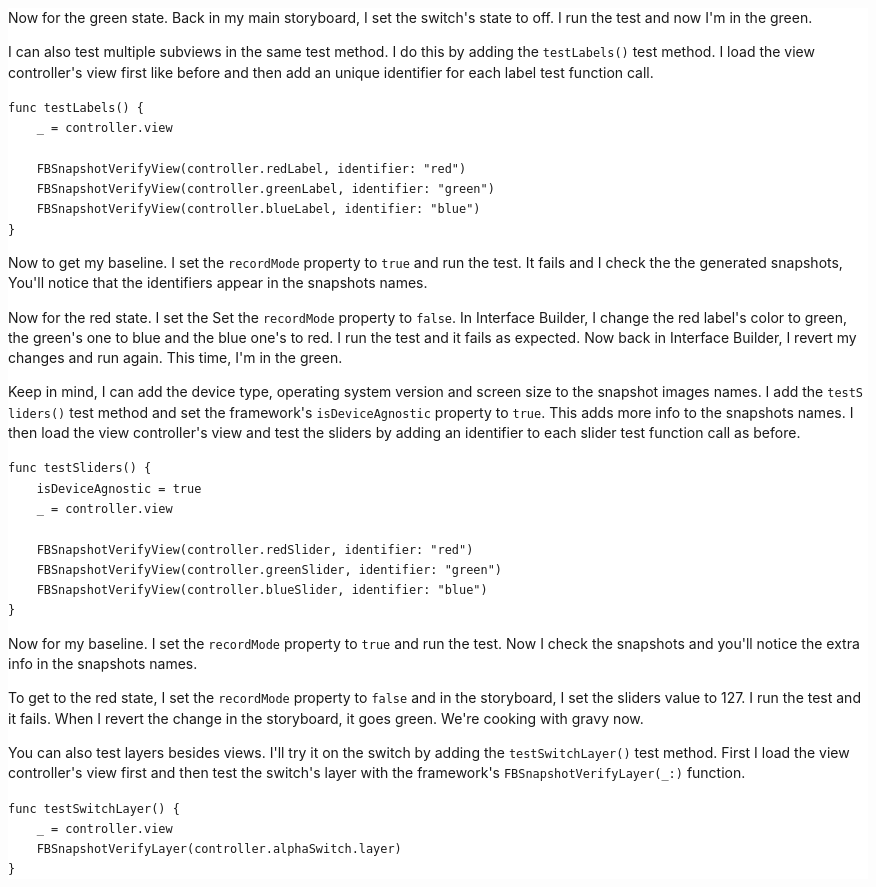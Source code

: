 Now for the green state. Back in my main storyboard, I set the switch's state to off. I run the test and now I'm in the green. 

I can also test multiple subviews in the same test method. I do this by adding the `testLabels()` test method. I load the view controller's view first like before and then add an unique identifier for each label test function call. 

```
func testLabels() {
	_ = controller.view
    
	FBSnapshotVerifyView(controller.redLabel, identifier: "red")
	FBSnapshotVerifyView(controller.greenLabel, identifier: "green")
	FBSnapshotVerifyView(controller.blueLabel, identifier: "blue")
}
```

Now to get my baseline. I set the `recordMode` property to `true` and run the test. It fails and I check the the generated snapshots,  You'll notice that the identifiers appear in the snapshots names.

Now for the red state. I set the Set the `recordMode` property to `false`. In Interface Builder, I change the red label's color to green, the green's one to blue and the blue one's to red. I run the test and it fails as expected. Now back in Interface Builder, I revert my changes and run again. This time, I'm in the green. 

Keep in mind, I can add the device type, operating system version and screen size to the snapshot images names. I add the `testSliders()` test method and set the framework's `isDeviceAgnostic` property to `true`. This adds more info to the snapshots names. I then load the view controller's view and test the sliders by adding an identifier to each slider test function call as before.  

```
func testSliders() {
	isDeviceAgnostic = true
 	_ = controller.view
    
	FBSnapshotVerifyView(controller.redSlider, identifier: "red")
	FBSnapshotVerifyView(controller.greenSlider, identifier: "green")
	FBSnapshotVerifyView(controller.blueSlider, identifier: "blue")
}
```

Now for my baseline. I set the `recordMode` property to `true` and run the test. Now I check the snapshots and you'll notice the extra info in the snapshots names. 

To get to the red state, I set the `recordMode` property to `false` and in the storyboard, I set the sliders value to 127. I run the test and it fails. When I revert the change in the storyboard, it goes green.  We're cooking with gravy now. 

You can also test layers besides views. I'll try it on the switch by adding the `testSwitchLayer()` test method. First I load the view controller's view first and then test the switch's layer with the framework's `FBSnapshotVerifyLayer(_:)` function. 

```
func testSwitchLayer() {
	_ = controller.view
	FBSnapshotVerifyLayer(controller.alphaSwitch.layer)
}
```
